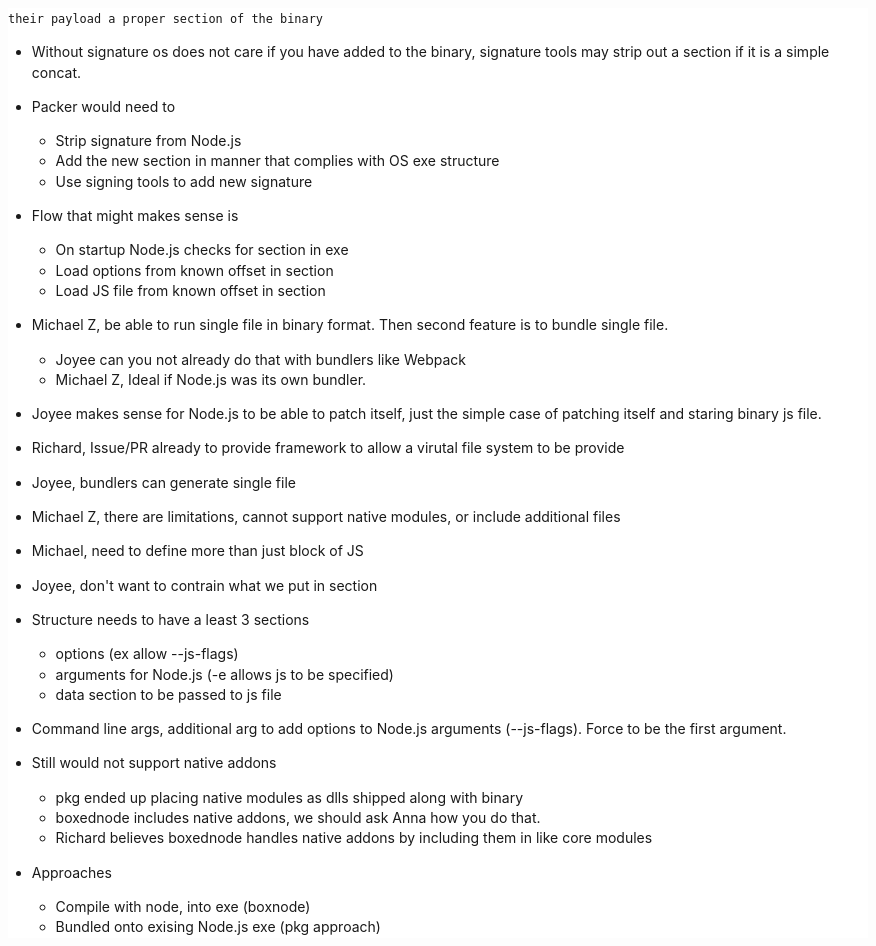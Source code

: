     their payload a proper section of the binary
  * Without signature os does not care if you have
    added to the binary, signature tools may strip
    out a section if it is a simple concat.
  * Packer would need to
    * Strip signature from Node.js
    * Add the new section in manner that complies with 
      OS exe structure
    * Use signing tools to add new signature
  * Flow that might makes sense is
    * On startup Node.js checks for section in
      exe
    * Load options from known offset in section
    * Load JS file from known offset in section

   * Michael Z, be able to run single file in
     binary format. Then second feature is to 
     bundle single file.
     * Joyee can you not already do that with
       bundlers like Webpack
     * Michael Z, Ideal if Node.js was its own
       bundler.
   * Joyee makes sense for Node.js to be able to patch 
     itself, just the simple case of patching itself
     and staring binary js file.
   * Richard, Issue/PR already to provide framework to
     allow a virutal file system to be provide
   * Joyee, bundlers can generate single file
   * Michael Z, there are limitations, cannot support
     native modules, or include additional files
   * Michael, need to define more than just block of
     JS
   * Joyee, don't want to contrain what we put in
     section
   * Structure needs to have a least 3 sections
     * options (ex allow --js-flags)  
     * arguments for Node.js (-e allows js to be specified)
     * data section to be passed to js file
   * Command line args, additional arg to add options to
     Node.js arguments (--js-flags). Force to be the first
     argument.
   * Still would not support native addons
     * pkg ended up placing native modules as dlls shipped
       along with binary
     * boxednode includes native addons, we should ask Anna
       how you do that.
     * Richard believes boxednode handles native addons by
       including them in like core modules
       
* Approaches
  * Compile with node, into exe (boxnode)
  * Bundled onto exising Node.js exe (pkg approach)
